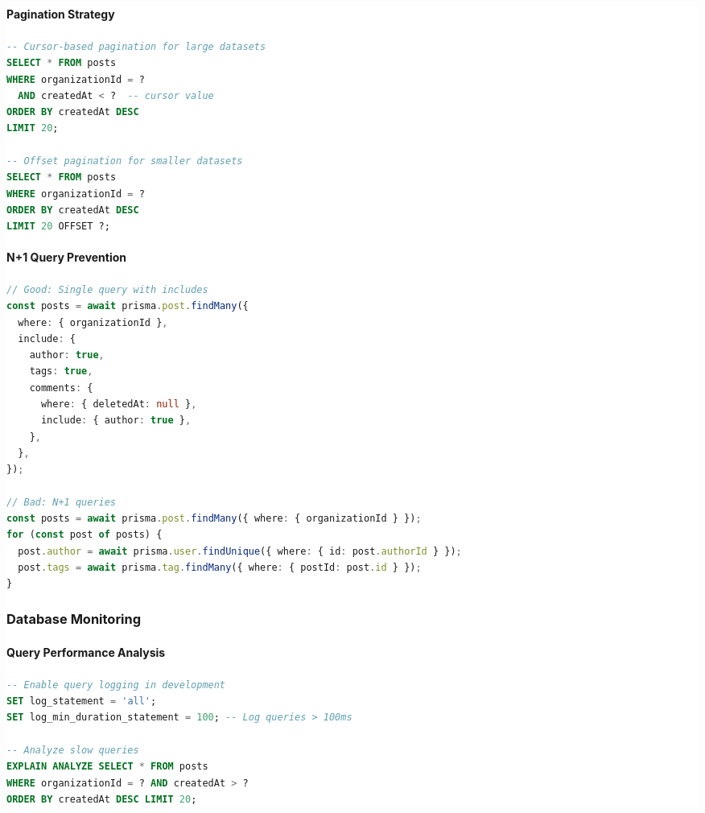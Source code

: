 #### Pagination Strategy

```sql
-- Cursor-based pagination for large datasets
SELECT * FROM posts
WHERE organizationId = ?
  AND createdAt < ?  -- cursor value
ORDER BY createdAt DESC
LIMIT 20;

-- Offset pagination for smaller datasets
SELECT * FROM posts
WHERE organizationId = ?
ORDER BY createdAt DESC
LIMIT 20 OFFSET ?;
```

#### N+1 Query Prevention

```typescript
// Good: Single query with includes
const posts = await prisma.post.findMany({
  where: { organizationId },
  include: {
    author: true,
    tags: true,
    comments: {
      where: { deletedAt: null },
      include: { author: true },
    },
  },
});

// Bad: N+1 queries
const posts = await prisma.post.findMany({ where: { organizationId } });
for (const post of posts) {
  post.author = await prisma.user.findUnique({ where: { id: post.authorId } });
  post.tags = await prisma.tag.findMany({ where: { postId: post.id } });
}
```

### Database Monitoring

#### Query Performance Analysis

```sql
-- Enable query logging in development
SET log_statement = 'all';
SET log_min_duration_statement = 100; -- Log queries > 100ms

-- Analyze slow queries
EXPLAIN ANALYZE SELECT * FROM posts
WHERE organizationId = ? AND createdAt > ?
ORDER BY createdAt DESC LIMIT 20;
```
